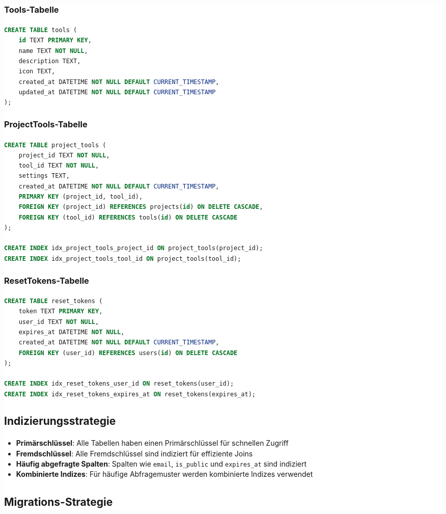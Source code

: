 ### Tools-Tabelle

```sql
CREATE TABLE tools (
    id TEXT PRIMARY KEY,
    name TEXT NOT NULL,
    description TEXT,
    icon TEXT,
    created_at DATETIME NOT NULL DEFAULT CURRENT_TIMESTAMP,
    updated_at DATETIME NOT NULL DEFAULT CURRENT_TIMESTAMP
);
```

### ProjectTools-Tabelle

```sql
CREATE TABLE project_tools (
    project_id TEXT NOT NULL,
    tool_id TEXT NOT NULL,
    settings TEXT,
    created_at DATETIME NOT NULL DEFAULT CURRENT_TIMESTAMP,
    PRIMARY KEY (project_id, tool_id),
    FOREIGN KEY (project_id) REFERENCES projects(id) ON DELETE CASCADE,
    FOREIGN KEY (tool_id) REFERENCES tools(id) ON DELETE CASCADE
);

CREATE INDEX idx_project_tools_project_id ON project_tools(project_id);
CREATE INDEX idx_project_tools_tool_id ON project_tools(tool_id);
```

### ResetTokens-Tabelle

```sql
CREATE TABLE reset_tokens (
    token TEXT PRIMARY KEY,
    user_id TEXT NOT NULL,
    expires_at DATETIME NOT NULL,
    created_at DATETIME NOT NULL DEFAULT CURRENT_TIMESTAMP,
    FOREIGN KEY (user_id) REFERENCES users(id) ON DELETE CASCADE
);

CREATE INDEX idx_reset_tokens_user_id ON reset_tokens(user_id);
CREATE INDEX idx_reset_tokens_expires_at ON reset_tokens(expires_at);
```

## Indizierungsstrategie

- **Primärschlüssel**: Alle Tabellen haben einen Primärschlüssel für schnellen Zugriff
- **Fremdschlüssel**: Alle Fremdschlüssel sind indiziert für effiziente Joins
- **Häufig abgefragte Spalten**: Spalten wie `email`, `is_public` und `expires_at` sind indiziert
- **Kombinierte Indizes**: Für häufige Abfragemuster werden kombinierte Indizes verwendet

## Migrations-Strategie
